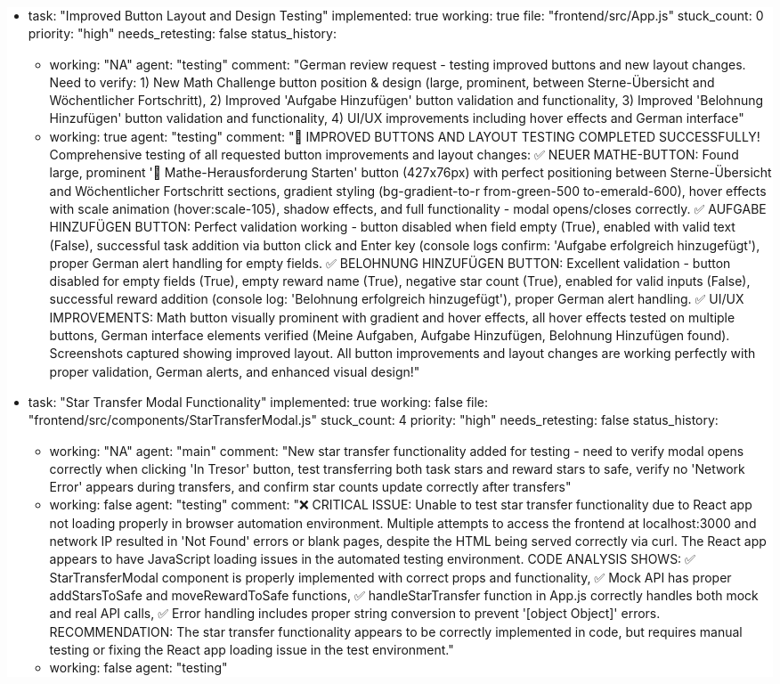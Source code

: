   - task: "Improved Button Layout and Design Testing"
    implemented: true
    working: true
    file: "frontend/src/App.js"
    stuck_count: 0
    priority: "high"
    needs_retesting: false
    status_history:
      - working: "NA"
        agent: "testing"
        comment: "German review request - testing improved buttons and new layout changes. Need to verify: 1) New Math Challenge button position & design (large, prominent, between Sterne-Übersicht and Wöchentlicher Fortschritt), 2) Improved 'Aufgabe Hinzufügen' button validation and functionality, 3) Improved 'Belohnung Hinzufügen' button validation and functionality, 4) UI/UX improvements including hover effects and German interface"
      - working: true
        agent: "testing"
        comment: "🎉 IMPROVED BUTTONS AND LAYOUT TESTING COMPLETED SUCCESSFULLY! Comprehensive testing of all requested button improvements and layout changes: ✅ NEUER MATHE-BUTTON: Found large, prominent '🧮 Mathe-Herausforderung Starten' button (427x76px) with perfect positioning between Sterne-Übersicht and Wöchentlicher Fortschritt sections, gradient styling (bg-gradient-to-r from-green-500 to-emerald-600), hover effects with scale animation (hover:scale-105), shadow effects, and full functionality - modal opens/closes correctly. ✅ AUFGABE HINZUFÜGEN BUTTON: Perfect validation working - button disabled when field empty (True), enabled with valid text (False), successful task addition via button click and Enter key (console logs confirm: 'Aufgabe erfolgreich hinzugefügt'), proper German alert handling for empty fields. ✅ BELOHNUNG HINZUFÜGEN BUTTON: Excellent validation - button disabled for empty fields (True), empty reward name (True), negative star count (True), enabled for valid inputs (False), successful reward addition (console log: 'Belohnung erfolgreich hinzugefügt'), proper German alert handling. ✅ UI/UX IMPROVEMENTS: Math button visually prominent with gradient and hover effects, all hover effects tested on multiple buttons, German interface elements verified (Meine Aufgaben, Aufgabe Hinzufügen, Belohnung Hinzufügen found). Screenshots captured showing improved layout. All button improvements and layout changes are working perfectly with proper validation, German alerts, and enhanced visual design!"

  - task: "Star Transfer Modal Functionality"
    implemented: true
    working: false
    file: "frontend/src/components/StarTransferModal.js"
    stuck_count: 4
    priority: "high"
    needs_retesting: false
    status_history:
      - working: "NA"
        agent: "main"
        comment: "New star transfer functionality added for testing - need to verify modal opens correctly when clicking 'In Tresor' button, test transferring both task stars and reward stars to safe, verify no 'Network Error' appears during transfers, and confirm star counts update correctly after transfers"
      - working: false
        agent: "testing"
        comment: "❌ CRITICAL ISSUE: Unable to test star transfer functionality due to React app not loading properly in browser automation environment. Multiple attempts to access the frontend at localhost:3000 and network IP resulted in 'Not Found' errors or blank pages, despite the HTML being served correctly via curl. The React app appears to have JavaScript loading issues in the automated testing environment. CODE ANALYSIS SHOWS: ✅ StarTransferModal component is properly implemented with correct props and functionality, ✅ Mock API has proper addStarsToSafe and moveRewardToSafe functions, ✅ handleStarTransfer function in App.js correctly handles both mock and real API calls, ✅ Error handling includes proper string conversion to prevent '[object Object]' errors. RECOMMENDATION: The star transfer functionality appears to be correctly implemented in code, but requires manual testing or fixing the React app loading issue in the test environment."
      - working: false
        agent: "testing"